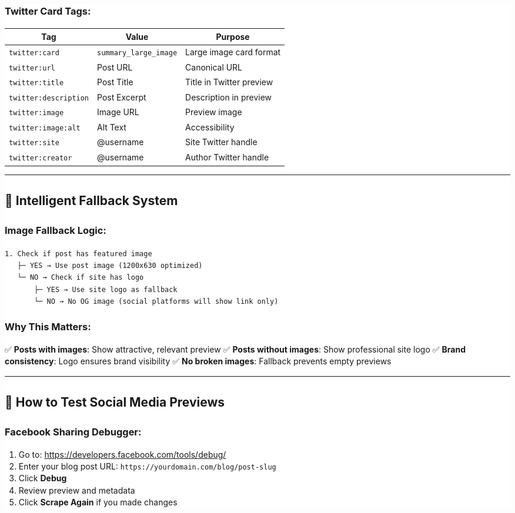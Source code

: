 ### **Twitter Card Tags:**

| Tag | Value | Purpose |
|-----|-------|---------|
| `twitter:card` | `summary_large_image` | Large image card format |
| `twitter:url` | Post URL | Canonical URL |
| `twitter:title` | Post Title | Title in Twitter preview |
| `twitter:description` | Post Excerpt | Description in preview |
| `twitter:image` | Image URL | Preview image |
| `twitter:image:alt` | Alt Text | Accessibility |
| `twitter:site` | @username | Site Twitter handle |
| `twitter:creator` | @username | Author Twitter handle |

---

## 🔄 **Intelligent Fallback System**

### **Image Fallback Logic:**

```
1. Check if post has featured image
   ├─ YES → Use post image (1200x630 optimized)
   └─ NO → Check if site has logo
       ├─ YES → Use site logo as fallback
       └─ NO → No OG image (social platforms will show link only)
```

### **Why This Matters:**

✅ **Posts with images**: Show attractive, relevant preview
✅ **Posts without images**: Show professional site logo
✅ **Brand consistency**: Logo ensures brand visibility
✅ **No broken images**: Fallback prevents empty previews

---

## 🧪 **How to Test Social Media Previews**

### **Facebook Sharing Debugger:**

1. Go to: https://developers.facebook.com/tools/debug/
2. Enter your blog post URL: `https://yourdomain.com/blog/post-slug`
3. Click **Debug**
4. Review preview and metadata
5. Click **Scrape Again** if you made changes

